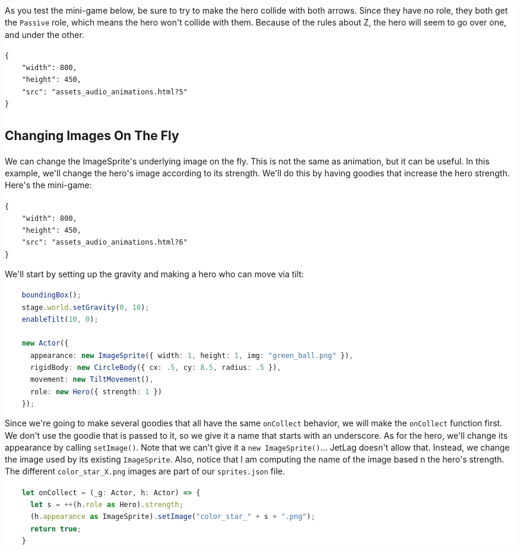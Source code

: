 As you test the mini-game below, be sure to try to make the hero collide with
both arrows.  Since they have no role, they both get the `Passive` role, which
means the hero won't collide with them.  Because of the rules about Z, the hero
will seem to go over one, and under the other.

```iframe
{
    "width": 800,
    "height": 450,
    "src": "assets_audio_animations.html?5"
}
```

## Changing Images On The Fly

We can change the ImageSprite's underlying image on the fly.  This is not the
same as animation, but it can be useful.  In this example, we'll change the
hero's image according to its strength.  We'll do this by having goodies that
increase the hero strength.  Here's the mini-game:

```iframe
{
    "width": 800,
    "height": 450,
    "src": "assets_audio_animations.html?6"
}
```

We'll start by setting up the gravity and making a hero who can move via tilt:

```typescript
    boundingBox();
    stage.world.setGravity(0, 10);
    enableTilt(10, 0);

    new Actor({
      appearance: new ImageSprite({ width: 1, height: 1, img: "green_ball.png" }),
      rigidBody: new CircleBody({ cx: .5, cy: 8.5, radius: .5 }),
      movement: new TiltMovement(),
      role: new Hero({ strength: 1 })
    });
```

Since we're going to make several goodies that all have the same `onCollect`
behavior, we will make the `onCollect` function first.  We don't use the goodie
that is passed to it, so we give it a name that starts with an underscore.  As
for the hero, we'll change its appearance by calling `setImage()`.  Note that we
can't give it a `new ImageSprite()`... JetLag doesn't allow that.  Instead, we
change the image used by its existing `ImageSprite`.  Also, notice that I am
computing the name of the image based n the hero's strength.  The different
`color_star_X.png` images are part of our `sprites.json` file.

```typescript
    let onCollect = (_g: Actor, h: Actor) => {
      let s = ++(h.role as Hero).strength;
      (h.appearance as ImageSprite).setImage("color_star_" + s + ".png");
      return true;
    }
```
